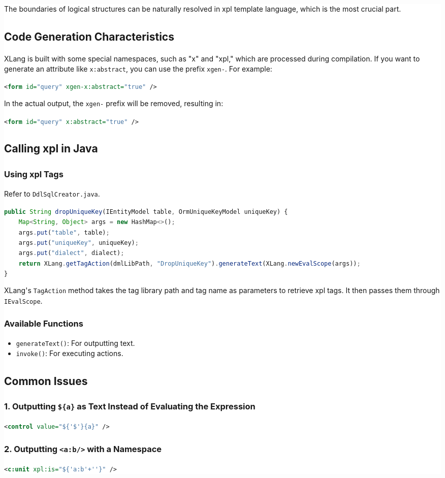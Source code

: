The boundaries of logical structures can be naturally resolved in xpl template language, which is the most crucial part.

## Code Generation Characteristics
XLang is built with some special namespaces, such as "x" and "xpl," which are processed during compilation. If you want to generate an attribute like `x:abstract`, you can use the prefix `xgen-`. For example:

```xml
<form id="query" xgen-x:abstract="true" />
```

In the actual output, the `xgen-` prefix will be removed, resulting in:

```xml
<form id="query" x:abstract="true" />
```

## Calling xpl in Java

### Using xpl Tags
Refer to `DdlSqlCreator.java`.

```javascript
public String dropUniqueKey(IEntityModel table, OrmUniqueKeyModel uniqueKey) {
    Map<String, Object> args = new HashMap<>();
    args.put("table", table);
    args.put("uniqueKey", uniqueKey);
    args.put("dialect", dialect);
    return XLang.getTagAction(dmlLibPath, "DropUniqueKey").generateText(XLang.newEvalScope(args));
}
```

XLang's `TagAction` method takes the tag library path and tag name as parameters to retrieve xpl tags. It then passes them through `IEvalScope`.

### Available Functions
- `generateText()`: For outputting text.
- `invoke()`: For executing actions.

## Common Issues

### 1. Outputting `${a}` as Text Instead of Evaluating the Expression

```xml
<control value="${'$'}{a}" />
```

### 2. Outputting `<a:b/>` with a Namespace

```xml
<c:unit xpl:is="${'a:b'+''}" />
```
